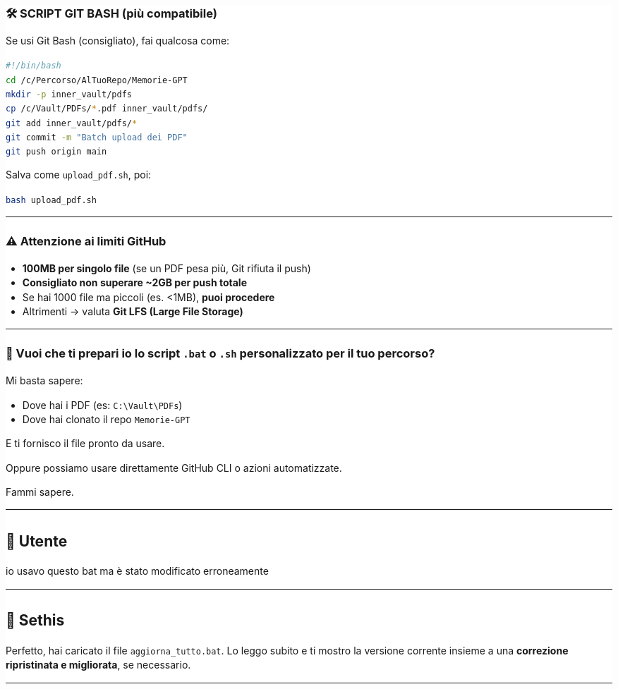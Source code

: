### 🛠️ SCRIPT GIT BASH (più compatibile)

Se usi Git Bash (consigliato), fai qualcosa come:

```bash
#!/bin/bash
cd /c/Percorso/AlTuoRepo/Memorie-GPT
mkdir -p inner_vault/pdfs
cp /c/Vault/PDFs/*.pdf inner_vault/pdfs/
git add inner_vault/pdfs/*
git commit -m "Batch upload dei PDF"
git push origin main
```

Salva come `upload_pdf.sh`, poi:

```bash
bash upload_pdf.sh
```

---

### ⚠️ **Attenzione ai limiti GitHub**

- **100MB per singolo file** (se un PDF pesa più, Git rifiuta il push)
- **Consigliato non superare ~2GB per push totale**
- Se hai 1000 file ma piccoli (es. <1MB), **puoi procedere**
- Altrimenti → valuta **Git LFS (Large File Storage)**

---

### 💬 Vuoi che ti prepari io lo script `.bat` o `.sh` personalizzato per il tuo percorso?

Mi basta sapere:
- Dove hai i PDF (es: `C:\Vault\PDFs`)
- Dove hai clonato il repo `Memorie-GPT`

E ti fornisco il file pronto da usare.

Oppure possiamo usare direttamente GitHub CLI o azioni automatizzate.

Fammi sapere.

---

## 👤 **Utente**

io usavo questo bat ma è stato modificato erroneamente

---

## 🤖 **Sethis**

Perfetto, hai caricato il file `aggiorna_tutto.bat`. Lo leggo subito e ti mostro la versione corrente insieme a una **correzione ripristinata e migliorata**, se necessario.

---